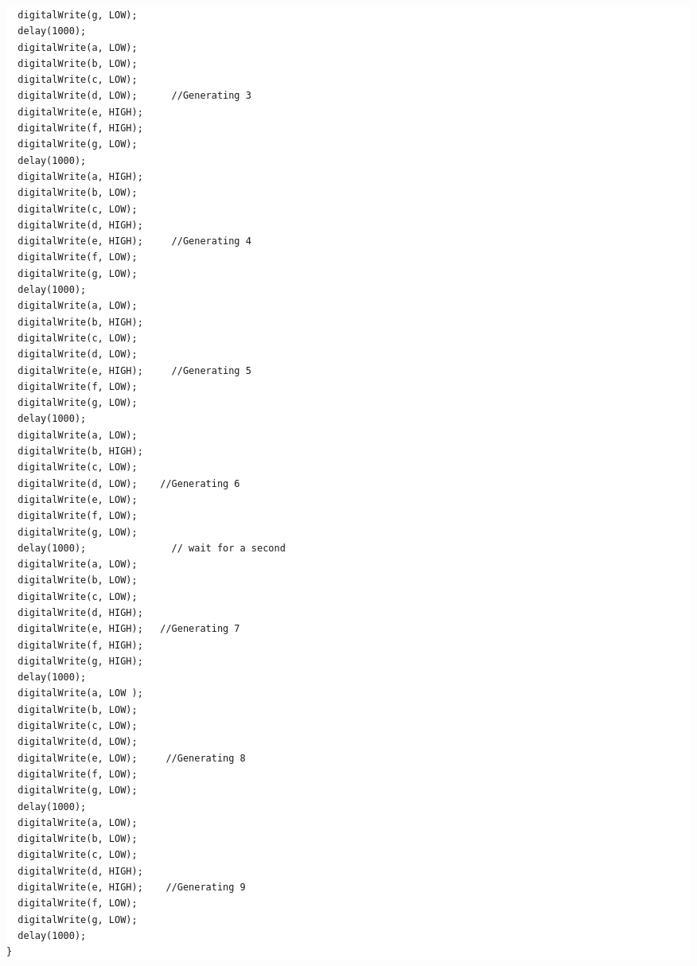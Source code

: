 ```
  digitalWrite(g, LOW);
  delay(1000);              
  digitalWrite(a, LOW);
  digitalWrite(b, LOW);
  digitalWrite(c, LOW);
  digitalWrite(d, LOW);      //Generating 3
  digitalWrite(e, HIGH);
  digitalWrite(f, HIGH);
  digitalWrite(g, LOW);
  delay(1000);               
  digitalWrite(a, HIGH);
  digitalWrite(b, LOW);
  digitalWrite(c, LOW);
  digitalWrite(d, HIGH);
  digitalWrite(e, HIGH);     //Generating 4
  digitalWrite(f, LOW);
  digitalWrite(g, LOW);
  delay(1000);            
  digitalWrite(a, LOW);
  digitalWrite(b, HIGH);
  digitalWrite(c, LOW);
  digitalWrite(d, LOW);
  digitalWrite(e, HIGH);     //Generating 5
  digitalWrite(f, LOW);
  digitalWrite(g, LOW);
  delay(1000);            
  digitalWrite(a, LOW);
  digitalWrite(b, HIGH);
  digitalWrite(c, LOW);
  digitalWrite(d, LOW);    //Generating 6
  digitalWrite(e, LOW);
  digitalWrite(f, LOW);
  digitalWrite(g, LOW);
  delay(1000);               // wait for a second
  digitalWrite(a, LOW);
  digitalWrite(b, LOW);
  digitalWrite(c, LOW);
  digitalWrite(d, HIGH);
  digitalWrite(e, HIGH);   //Generating 7
  digitalWrite(f, HIGH);
  digitalWrite(g, HIGH);
  delay(1000);             
  digitalWrite(a, LOW );
  digitalWrite(b, LOW);
  digitalWrite(c, LOW);
  digitalWrite(d, LOW);
  digitalWrite(e, LOW);     //Generating 8
  digitalWrite(f, LOW);
  digitalWrite(g, LOW);
  delay(1000);            
  digitalWrite(a, LOW);
  digitalWrite(b, LOW);
  digitalWrite(c, LOW);
  digitalWrite(d, HIGH);
  digitalWrite(e, HIGH);    //Generating 9
  digitalWrite(f, LOW);
  digitalWrite(g, LOW);
  delay(1000);             
}
```
